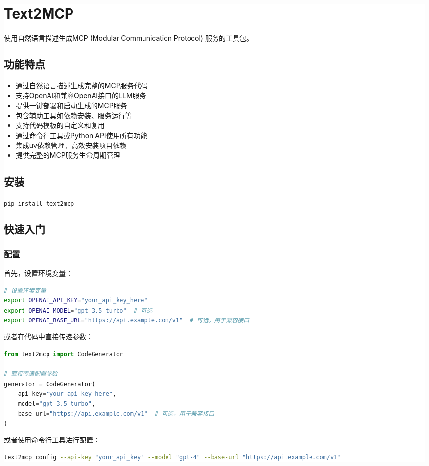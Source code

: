 # Text2MCP

使用自然语言描述生成MCP (Modular Communication Protocol) 服务的工具包。

## 功能特点

- 通过自然语言描述生成完整的MCP服务代码
- 支持OpenAI和兼容OpenAI接口的LLM服务
- 提供一键部署和启动生成的MCP服务
- 包含辅助工具如依赖安装、服务运行等
- 支持代码模板的自定义和复用
- 通过命令行工具或Python API使用所有功能
- 集成uv依赖管理，高效安装项目依赖
- 提供完整的MCP服务生命周期管理

## 安装

```bash
pip install text2mcp
```

## 快速入门

### 配置

首先，设置环境变量：

```bash
# 设置环境变量
export OPENAI_API_KEY="your_api_key_here"
export OPENAI_MODEL="gpt-3.5-turbo"  # 可选
export OPENAI_BASE_URL="https://api.example.com/v1"  # 可选，用于兼容接口
```

或者在代码中直接传递参数：

```python
from text2mcp import CodeGenerator

# 直接传递配置参数
generator = CodeGenerator(
    api_key="your_api_key_here",
    model="gpt-3.5-turbo",
    base_url="https://api.example.com/v1"  # 可选，用于兼容接口
)
```

或者使用命令行工具进行配置：

```bash
text2mcp config --api-key "your_api_key" --model "gpt-4" --base-url "https://api.example.com/v1"
```
